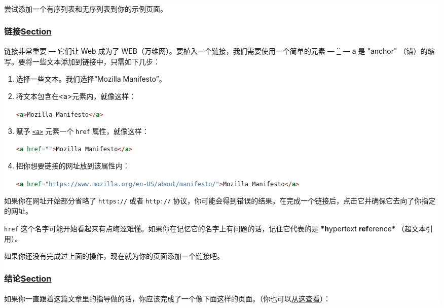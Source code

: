 尝试添加一个有序列表和无序列表到你的示例页面。

### 链接[Section](https://developer.mozilla.org/zh-CN/docs/Learn/Getting_started_with_the_web/HTML_basics#%E9%93%BE%E6%8E%A5)

链接非常重要 — 它们让 Web 成为了 WEB（万维网）。要植入一个链接，我们需要使用一个简单的元素 — [``](https://developer.mozilla.org/zh-CN/docs/Web/HTML/Element/a) — a 是 "anchor" （锚）的缩写。要将一些文本添加到链接中，只需如下几步：

1. 选择一些文本。我们选择“Mozilla Manifesto”。

2. 将文本包含在&lt;a>元素内，就像这样：

   ```html
   <a>Mozilla Manifesto</a>
   ```

3. 赋予 [`<a>`](https://developer.mozilla.org/zh-CN/docs/Web/HTML/Element/a) 元素一个 `href` 属性，就像这样：

   ```html
   <a href="">Mozilla Manifesto</a>
   ```

4. 把你想要链接的网址放到该属性内：

   ```html
   <a href="https://www.mozilla.org/en-US/about/manifesto/">Mozilla Manifesto</a>
   ```

如果你在网址开始部分省略了 `https://` 或者 `http://` 协议，你可能会得到错误的结果。在完成一个链接后，点击它并确保它去向了你指定的网址。

`href` 这个名字可能开始看起来有点晦涩难懂。如果你在记忆它的名字上有问题的话，记住它代表的是 **\*h**ypertext **ref**erence* （超文本引用）*。*

如果你还没有完成过上面的操作，现在就为你的页面添加一个链接吧。

### 结论[Section](https://developer.mozilla.org/zh-CN/docs/Learn/Getting_started_with_the_web/HTML_basics#%E7%BB%93%E8%AE%BA)

如果你一直跟着这篇文章里的指导做的话，你应该完成了一个像下面这样的页面。（你也可以[从这查看](http://mdn.github.io/beginner-html-site/)）：
